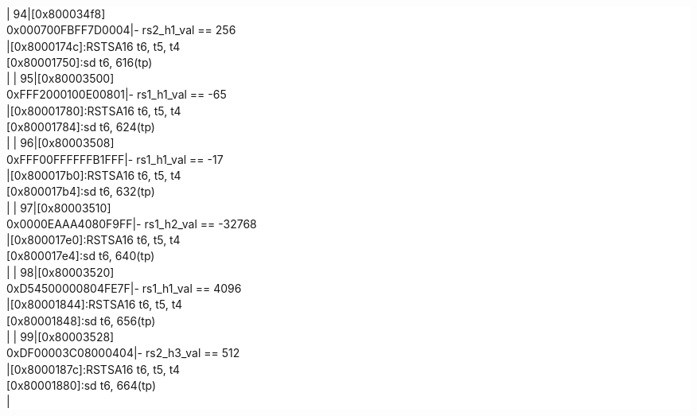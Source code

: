 |  94|[0x800034f8]<br>0x000700FBFF7D0004|- rs2_h1_val == 256<br>                                                                                                                                                                                                                                                                                                                                                                                                                                                                                                                                                                         |[0x8000174c]:RSTSA16 t6, t5, t4<br> [0x80001750]:sd t6, 616(tp)<br>     |
|  95|[0x80003500]<br>0xFFF2000100E00801|- rs1_h1_val == -65<br>                                                                                                                                                                                                                                                                                                                                                                                                                                                                                                                                                                         |[0x80001780]:RSTSA16 t6, t5, t4<br> [0x80001784]:sd t6, 624(tp)<br>     |
|  96|[0x80003508]<br>0xFFF00FFFFFFB1FFF|- rs1_h1_val == -17<br>                                                                                                                                                                                                                                                                                                                                                                                                                                                                                                                                                                         |[0x800017b0]:RSTSA16 t6, t5, t4<br> [0x800017b4]:sd t6, 632(tp)<br>     |
|  97|[0x80003510]<br>0x0000EAAA4080F9FF|- rs1_h2_val == -32768<br>                                                                                                                                                                                                                                                                                                                                                                                                                                                                                                                                                                      |[0x800017e0]:RSTSA16 t6, t5, t4<br> [0x800017e4]:sd t6, 640(tp)<br>     |
|  98|[0x80003520]<br>0xD54500000804FE7F|- rs1_h1_val == 4096<br>                                                                                                                                                                                                                                                                                                                                                                                                                                                                                                                                                                        |[0x80001844]:RSTSA16 t6, t5, t4<br> [0x80001848]:sd t6, 656(tp)<br>     |
|  99|[0x80003528]<br>0xDF00003C08000404|- rs2_h3_val == 512<br>                                                                                                                                                                                                                                                                                                                                                                                                                                                                                                                                                                         |[0x8000187c]:RSTSA16 t6, t5, t4<br> [0x80001880]:sd t6, 664(tp)<br>     |
